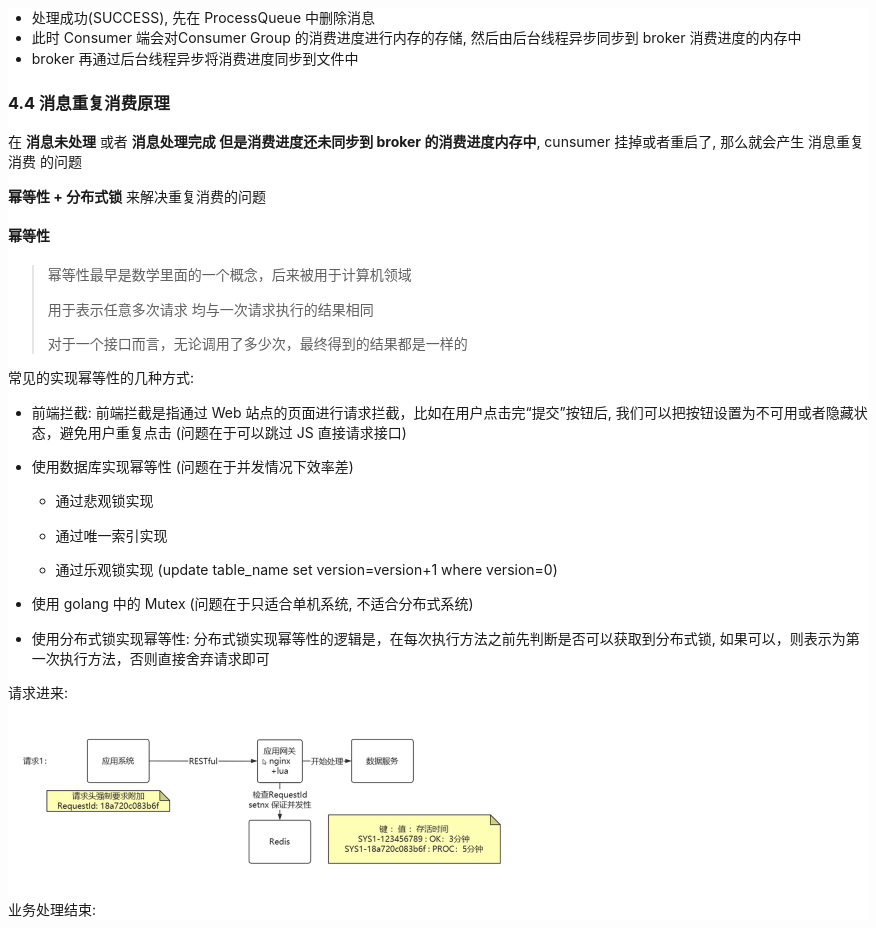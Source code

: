 - 处理成功(SUCCESS), 先在 ProcessQueue 中删除消息
- 此时 Consumer 端会对Consumer Group 的消费进度进行内存的存储, 然后由后台线程异步同步到 broker 消费进度的内存中
- broker 再通过后台线程异步将消费进度同步到文件中

### 4.4 消息重复消费原理

 在 **消息未处理** 或者 **消息处理完成  但是消费进度还未同步到 broker 的消费进度内存中**, cunsumer 挂掉或者重启了, 那么就会产生 消息重复消费 的问题

 **幂等性 + 分布式锁** 来解决重复消费的问题



#### 幂等性

> 幂等性最早是数学里面的一个概念，后来被用于计算机领域
>
> 用于表示任意多次请求 均与一次请求执行的结果相同
>
> 对于一个接口而言，无论调用了多少次，最终得到的结果都是一样的

常见的实现幂等性的几种方式:

- 前端拦截: 前端拦截是指通过 Web 站点的页面进行请求拦截，比如在用户点击完“提交”按钮后, 我们可以把按钮设置为不可用或者隐藏状态，避免用户重复点击 (问题在于可以跳过 JS 直接请求接口)

- 使用数据库实现幂等性 (问题在于并发情况下效率差)

  - 通过悲观锁实现

  - 通过唯一索引实现  
  - 通过乐观锁实现 (update table_name set version=version+1 where version=0)

- 使用 golang 中的 Mutex (问题在于只适合单机系统, 不适合分布式系统)

- 使用分布式锁实现幂等性: 分布式锁实现幂等性的逻辑是，在每次执行方法之前先判断是否可以获取到分布式锁, 如果可以，则表示为第一次执行方法，否则直接舍弃请求即可



请求进来:

<img src="assets/image-20220411221510786.png" alt="image-20220411221510786" style="zoom:50%;" />

业务处理结束:

